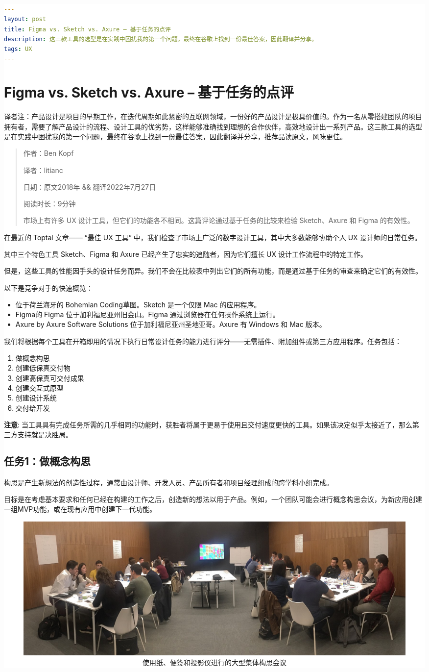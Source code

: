 ```yaml
---
layout: post
title: Figma vs. Sketch vs. Axure – 基于任务的点评
description: 这三款工具的选型是在实践中困扰我的第一个问题，最终在谷歌上找到一份最佳答案，因此翻译并分享。
tags: UX
---
```


# Figma vs. Sketch vs. Axure – 基于任务的点评

译者注：产品设计是项目的早期工作，在迭代周期如此紧密的互联网领域，一份好的产品设计是极具价值的。作为一名从零搭建团队的项目拥有者，需要了解产品设计的流程、设计工具的优劣势，这样能够准确找到理想的合作伙伴，高效地设计出一系列产品。这三款工具的选型是在实践中困扰我的第一个问题，最终在谷歌上找到一份最佳答案，因此翻译并分享，推荐品读原文，风味更佳。

> 作者：Ben Kopf
> 
> 译者：litianc
> 
> 日期：原文2018年 && 翻译2022年7月27日
> 
> 阅读时长：9分钟
> 
> 市场上有许多 UX 设计工具，但它们的功能各不相同。这篇评论通过基于任务的比较来检验 Sketch、Axure 和 Figma 的有效性。

在最近的 Toptal 文章—— “最佳 UX 工具” 中，我们检查了市场上广泛的数字设计工具，其中大多数能够协助个人 UX 设计师的日常任务。

其中三个特色工具 Sketch、Figma 和 Axure 已经产生了忠实的追随者，因为它们擅长 UX 设计工作流程中的特定工作。

但是，这些工具的性能因手头的设计任务而异。我们不会在比较表中列出它们的所有功能，而是通过基于任务的审查来确定它们的有效性。

以下是竞争对手的快速概览：

* 位于荷兰海牙的 Bohemian Coding草图。Sketch 是一个仅限 Mac 的应用程序。
* Figma的 Figma 位于加利福尼亚州旧金山。Figma 通过浏览器在任何操作系统上运行。
* Axure by Axure Software Solutions 位于加利福尼亚州圣地亚哥。Axure 有 Windows 和 Mac 版本。

我们将根据每个工具在开箱即用的情况下执行日常设计任务的能力进行评分——无需插件、附加组件或第三方应用程序。任务包括：

1. 做概念构思
2. 创建低保真交付物
3. 创建高保真可交付成果
4. 创建交互式原型
5. 创建设计系统
6. 交付给开发

**注意**: 当工具具有完成任务所需的几乎相同的功能时，获胜者将属于更易于使用且交付速度更快的工具。如果该决定似乎太接近了，那么第三方支持就是决胜局。

## 任务1：做概念构思
构思是产生新想法的创造性过程，通常由设计师、开发人员、产品所有者和项目经理组成的跨学科小组完成。

目标是在考虑基本要求和任何已经在构建的工作之后，创造新的想法以用于产品。例如，一个团队可能会进行概念构思会议，为新应用创建一组MVP功能，或在现有应用中创建下一代功能。

<figure>
  <img
  src="/images/posts/figma_sketch/toptal-blog-image-1.png"
  alt="构思会议">
  <center>使用纸、便签和投影仪进行的大型集体构思会议</center>
</figure>

